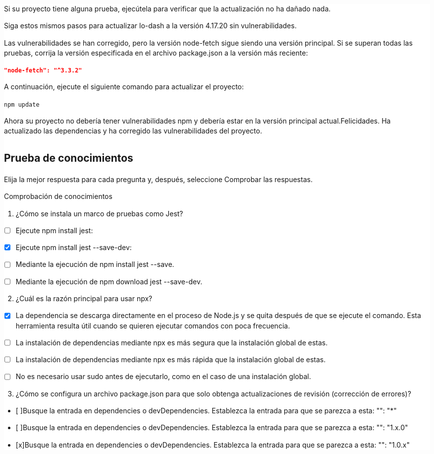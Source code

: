 Si su proyecto tiene alguna prueba, ejecútela para verificar que la actualización no ha dañado nada.

Siga estos mismos pasos para actualizar lo-dash a la versión 4.17.20 sin vulnerabilidades.

Las vulnerabilidades se han corregido, pero la versión node-fetch sigue siendo una versión principal. Si se superan todas las pruebas, corrija la versión especificada en el archivo package.json a la versión más reciente:

```json
"node-fetch": "^3.3.2"
```

A continuación, ejecute el siguiente comando para actualizar el proyecto:

```bash
npm update
```

Ahora su proyecto no debería tener vulnerabilidades npm y debería estar en la versión principal actual.Felicidades. Ha actualizado las dependencias y ha corregido las vulnerabilidades del proyecto.

## Prueba de conocimientos

Elija la mejor respuesta para cada pregunta y, después, seleccione Comprobar las respuestas.

Comprobación de conocimientos

1. ¿Cómo se instala un marco de pruebas como Jest?

- [ ] Ejecute npm install jest:

- [x] Ejecute npm install jest --save-dev:

- [ ] Mediante la ejecución de npm install jest --save.

- [ ] Mediante la ejecución de npm download jest --save-dev.

2. ¿Cuál es la razón principal para usar npx?

- [x] La dependencia se descarga directamente en el proceso de Node.js y se quita después de que se ejecute el comando. Esta herramienta resulta útil cuando se quieren ejecutar comandos con poca frecuencia.

- [ ] La instalación de dependencias mediante npx es más segura que la instalación global de estas.

- [ ] La instalación de dependencias mediante npx es más rápida que la instalación global de estas.

- [ ] No es necesario usar sudo antes de ejecutarlo, como en el caso de una instalación global.

3. ¿Cómo se configura un archivo package.json para que solo obtenga actualizaciones de revisión (corrección de errores)?

- [ ]Busque la entrada en dependencies o devDependencies. Establezca la entrada para que se parezca a esta: "<library>": "\*"

- [ ]Busque la entrada en dependencies o devDependencies. Establezca la entrada para que se parezca a esta: "<library>": "1.x.0"

- [x]Busque la entrada en dependencies o devDependencies. Establezca la entrada para que se parezca a esta: "<library>": "1.0.x"
